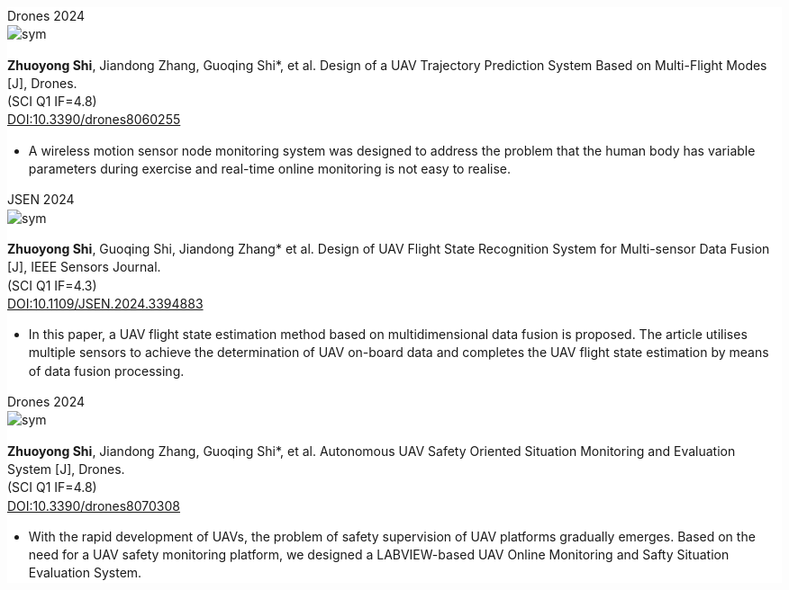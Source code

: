 </div>
</div>


<div class='paper-box'><div class='paper-box-image'><div><div class="badge">Drones 2024</div><img src='images/D1.png' alt="sym" width="100%"></div></div>
<div class='paper-box-text' markdown="1">
  
**Zhuoyong Shi**, Jiandong Zhang, Guoqing Shi*, et al. Design of a UAV Trajectory Prediction System Based on Multi-Flight Modes [J], Drones.
<br>
(SCI Q1 IF=4.8)
<br>
[DOI:10.3390/drones8060255](https://doi.org/10.3390/drones8060255)
<br>
- A wireless motion sensor node monitoring system was designed to address the problem that the human body has variable parameters during exercise and real-time online monitoring is not easy to realise.


</div>
</div>





<div class='paper-box'><div class='paper-box-image'><div><div class="badge">JSEN 2024</div><img src='images/JSEN2.png' alt="sym" width="100%"></div></div>
<div class='paper-box-text' markdown="1">

**Zhuoyong Shi**, Guoqing Shi, Jiandong Zhang* et al. Design of UAV Flight State Recognition System for Multi-sensor Data Fusion [J], IEEE Sensors Journal.
<br>
(SCI Q1 IF=4.3) 
<br>
[DOI:10.1109/JSEN.2024.3394883](https://ieeexplore.ieee.org/document/10530541)
<br>
- In this paper, a UAV flight state estimation method based on multidimensional data fusion is proposed. The article utilises multiple sensors to achieve the determination of UAV on-board data and completes the UAV flight state estimation by means of data fusion processing.

</div>
</div>





<div class='paper-box'><div class='paper-box-image'><div><div class="badge">Drones 2024</div><img src='images/Drones_safty.png' alt="sym" width="100%"></div></div>
<div class='paper-box-text' markdown="1">
  
**Zhuoyong Shi**, Jiandong Zhang, Guoqing Shi*, et al. Autonomous UAV Safety Oriented Situation Monitoring and Evaluation System [J], Drones.
<br>
(SCI Q1 IF=4.8)
<br>
[DOI:10.3390/drones8070308](https://doi.org/10.3390/drones8070308)
<br>
- With the rapid development of UAVs, the problem of safety supervision of UAV platforms gradually emerges. Based on the need for a UAV safety monitoring platform, we designed a LABVIEW-based UAV Online Monitoring and Safty Situation Evaluation System.
